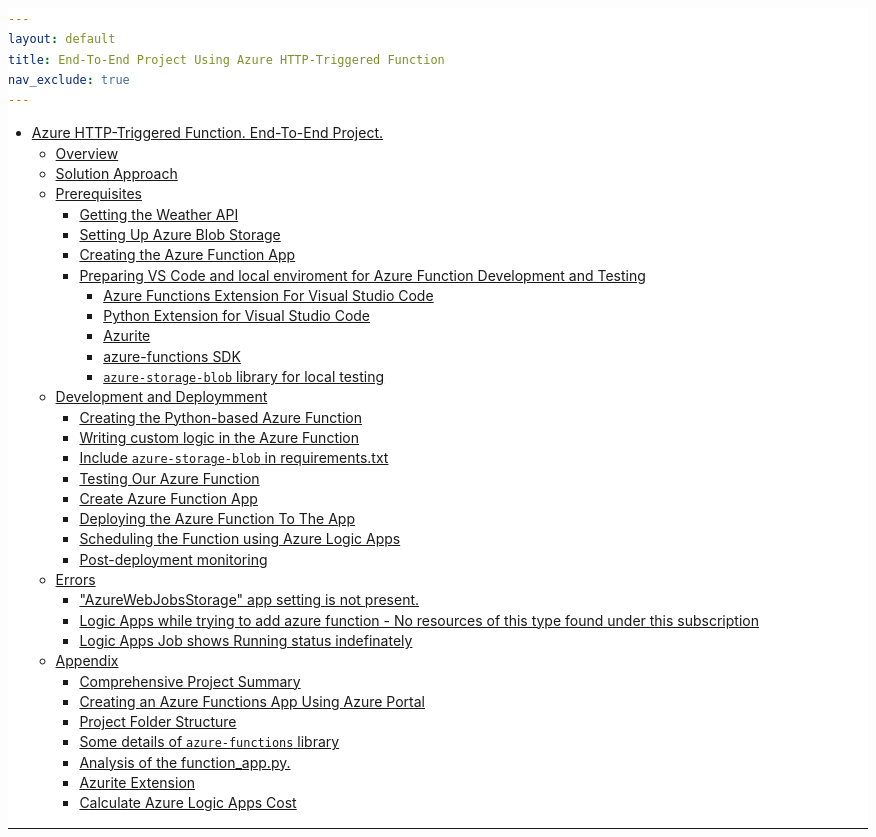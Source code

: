```yaml
---
layout: default
title: End-To-End Project Using Azure HTTP-Triggered Function
nav_exclude: true
---
```


- [Azure HTTP-Triggered Function. End-To-End Project.](#azure-http-triggered-function-end-to-end-project)
  - [Overview](#overview)
  - [Solution Approach](#solution-approach)
  - [Prerequisites](#prerequisites)
    - [Getting the Weather API](#getting-the-weather-api)
    - [Setting Up Azure Blob Storage](#setting-up-azure-blob-storage)
    - [Creating the Azure Function App](#creating-the-azure-function-app)
    - [Preparing VS Code and local enviroment for Azure Function Development and Testing](#preparing-vs-code-and-local-enviroment-for-azure-function-development-and-testing)
      - [Azure Functions Extension For Visual Studio Code](#azure-functions-extension-for-visual-studio-code)
      - [Python Extension for Visual Studio Code](#python-extension-for-visual-studio-code)
      - [Azurite](#azurite)
      - [azure-functions SDK](#azure-functions-sdk)
      - [`azure-storage-blob` library for local testing](#azure-storage-blob-library-for-local-testing)
  - [Development and Deploymment](#development-and-deploymment)
    - [Creating the Python-based Azure Function](#creating-the-python-based-azure-function)
    - [Writing custom logic in the Azure Function](#writing-custom-logic-in-the-azure-function)
    - [Include  `azure-storage-blob` in requirements.txt](#include--azure-storage-blob-in-requirementstxt)
    - [Testing Our Azure Function](#testing-our-azure-function)
    - [Create Azure Function App](#create-azure-function-app)
    - [Deploying the Azure Function To The App](#deploying-the-azure-function-to-the-app)
    - [Scheduling the Function using Azure Logic Apps](#scheduling-the-function-using-azure-logic-apps)
    - [Post-deployment monitoring](#post-deployment-monitoring)
  - [Errors](#errors)
    - ["AzureWebJobsStorage" app setting is not present.](#azurewebjobsstorage-app-setting-is-not-present)
    - [Logic Apps while trying to add azure function - No resources of this type found under this subscription](#logic-apps-while-trying-to-add-azure-function---no-resources-of-this-type-found-under-this-subscription)
    - [Logic Apps Job shows Running status indefinately](#logic-apps-job-shows-running-status-indefinately)
  - [Appendix](#appendix)
    - [Comprehensive Project Summary](#comprehensive-project-summary)
    - [Creating an Azure Functions App Using Azure Portal](#creating-an-azure-functions-app-using-azure-portal)
    - [Project Folder Structure](#project-folder-structure)
    - [Some details of `azure-functions` library](#some-details-of-azure-functions-library)
    - [Analysis of the function\_app.py.](#analysis-of-the-function_apppy)
    - [Azurite Extension](#azurite-extension)
    - [Calculate Azure Logic Apps Cost](#calculate-azure-logic-apps-cost)

---